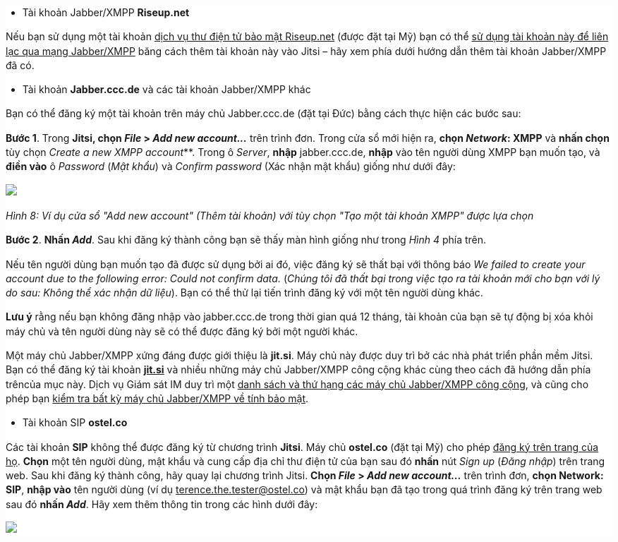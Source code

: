 * Tài khoản Jabber/XMPP **Riseup.net** 

Nếu bạn sử dụng một tài khoản [dịch vụ thư điện tử bảo mật Riseup.net](/vi/riseup-main) (được đặt tại Mỹ) bạn có thể [sử dụng tài khoản này để liên lạc qua mạng Jabber/XMPP](https://www.riseup.net/en/chat) băng cách thêm tài khoản này vào Jitsi – hãy xem phía dưới hướng dẫn thêm tài khoản Jabber/XMPP đã có.

* Tài khoản **Jabber.ccc.de** và các tài khoản Jabber/XMPP khác

Bạn có thể đăng ký một tài khoản trên máy chủ  Jabber.ccc.de (đặt tại Đức) bằng cách thực hiện các bước sau:

**Bước 1**.  Trong **Jitsi, chọn *File* > *Add new account...*** trên trình đơn. Trong cửa sổ mới hiện ra, **chọn *Network*: XMPP** và **nhấn chọn** tùy chọn *Create a new XMPP account***. Trong ô *Server*, **nhập** jabber.ccc.de, **nhập** vào tên người dùng XMPP bạn muốn tạo, và **điền vào** ô *Password* (*Mật khẩu*) và *Confirm password* (Xác nhận mật khẩu) giống như dưới đây:

![](/sbox/screen/jitsi-en/14.png)

*Hình 8: Ví dụ cửa sổ "Add new account" (Thêm tài khoản) với tùy chọn "Tạo một tài khoản XMPP" được lựa chọn*

**Bước 2**. **Nhấn *Add***. Sau khi đăng ký thành công bạn sẽ thấy màn hình giống như trong *Hình 4* phía trên.

Nếu tên người dùng bạn muốn tạo đã được sử dụng bởi ai đó, việc đăng ký sẽ thất bại với thông báo *We failed to create your account due to the following error: Could not confirm data.*  (*Chúng tôi đã thất bại trong việc tạo ra tài khoản mới cho bạn với lý do sau: Không thể xác nhận dữ liệu*). Bạn có thể thử lại tiến trình đăng ký với một tên người dùng khác.

**Lưu ý** rằng nếu bạn không đăng nhập vào jabber.ccc.de trong thời gian quá 12 tháng, tài khoản của bạn sẽ tự động bị xóa khỏi máy chủ và tên người dùng này sẽ có thể được đăng ký bởi một người khác.

Một máy chủ Jabber/XMPP xứng đáng được giới thiệu là **jit.si**. Máy chủ này được duy trì bở các nhà phát triển phần mềm Jitsi. Bạn có thể đăng ký tài khoản [**jit.si**](https://jit.si) và nhiều những máy chủ Jabber/XMPP công cộng khác cùng theo cách đã hướng dẫn phía trêncủa mục này. Dịch vụ Giám sát IM duy trì một [danh sách và thứ hạng các máy chủ Jabber/XMPP công cộng](https://xmpp.net/directory.php), và cũng cho phép bạn [kiểm tra bất kỳ máy chủ Jabber/XMPP về tính bảo mật](https://xmpp.net/index.php).

* Tài khoản SIP **ostel.co**

Các tài khoản **SIP** không thể được đăng ký từ chương trình **Jitsi**. Máy chủ **ostel.co** (đặt tại Mỹ) cho phép [đăng ký trên trang của họ](https://ostel.co/users/sign_up). **Chọn** một tên người dùng, mật khẩu và cung cấp địa chỉ thư điện tử của bạn sau đó **nhấn** nút *Sign up* (*Đăng nhập*) trên trang web. Sau khi đăng ký thành công, hãy quay lại chương trình Jitsi. **Chọn *File* > *Add new account...*** trên trình đơn, **chọn Network: SIP**, **nhập vào** tên người dùng (ví dụ terence.the.tester@ostel.co) và mật khẩu bạn đã tạo trong quá trình đăng ký trên trang web sau đó **nhấn *Add***. Hãy xem thêm thông tin trong các hình dưới đây:

![](/sbox/screen/jitsi-en/15.png)
